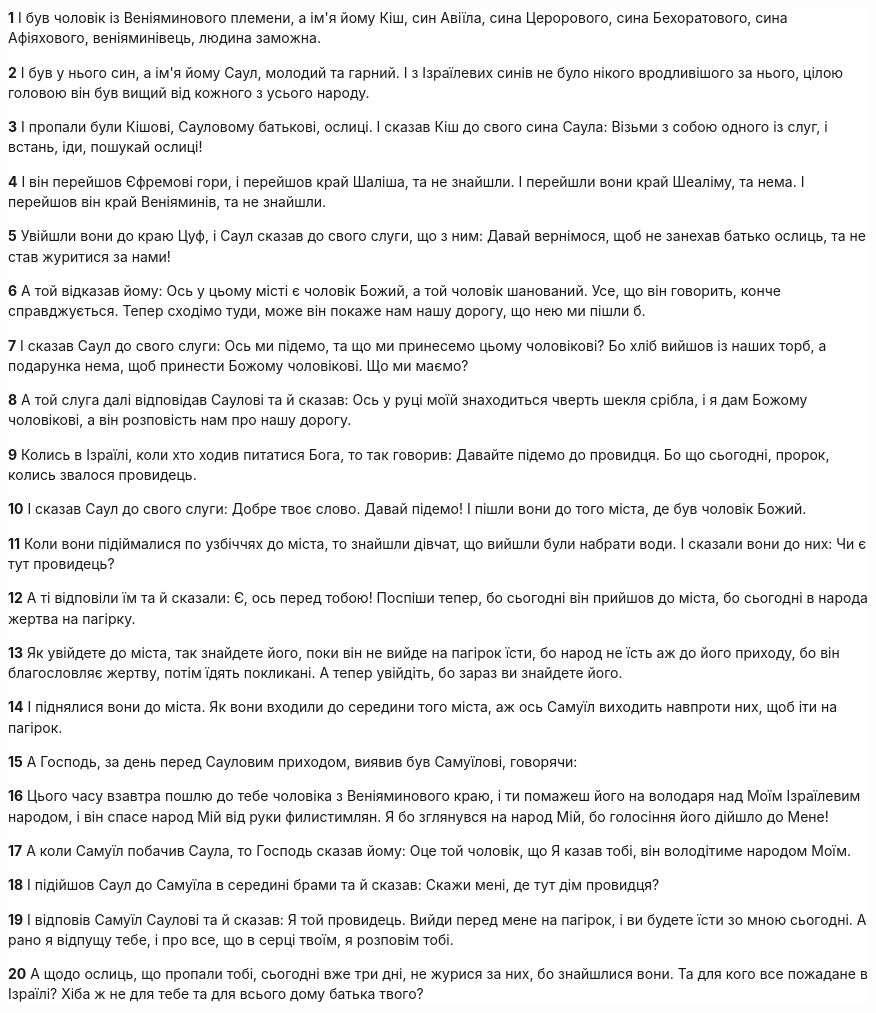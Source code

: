 **1** І був чоловік із Веніяминового племени, а ім'я йому Кіш, син Авіїла, сина Церорового, сина Бехоратового, сина Афіяхового, веніяминівець, людина заможна.

**2** І був у нього син, а ім'я йому Саул, молодий та гарний. І з Ізраїлевих синів не було нікого вродливішого за нього, цілою головою він був вищий від кожного з усього народу.

**3** І пропали були Кішові, Сауловому батькові, ослиці. І сказав Кіш до свого сина Саула: Візьми з собою одного із слуг, і встань, іди, пошукай ослиці!

**4** І він перейшов Єфремові гори, і перейшов край Шаліша, та не знайшли. І перейшли вони край Шеаліму, та нема. І перейшов він край Веніяминів, та не знайшли.

**5** Увійшли вони до краю Цуф, і Саул сказав до свого слуги, що з ним: Давай вернімося, щоб не занехав батько ослиць, та не став журитися за нами!

**6** А той відказав йому: Ось у цьому місті є чоловік Божий, а той чоловік шанований. Усе, що він говорить, конче справджується. Тепер сходімо туди, може він покаже нам нашу дорогу, що нею ми пішли б.

**7** І сказав Саул до свого слуги: Ось ми підемо, та що ми принесемо цьому чоловікові? Бо хліб вийшов із наших торб, а подарунка нема, щоб принести Божому чоловікові. Що ми маємо?

**8** А той слуга далі відповідав Саулові та й сказав: Ось у руці моїй знаходиться чверть шекля срібла, і я дам Божому чоловікові, а він розповість нам про нашу дорогу.

**9** Колись в Ізраїлі, коли хто ходив питатися Бога, то так говорив: Давайте підемо до провидця. Бо що сьогодні, пророк, колись звалося провидець.

**10** І сказав Саул до свого слуги: Добре твоє слово. Давай підемо! І пішли вони до того міста, де був чоловік Божий.

**11** Коли вони підіймалися по узбіччях до міста, то знайшли дівчат, що вийшли були набрати води. І сказали вони до них: Чи є тут провидець?

**12** А ті відповіли їм та й сказали: Є, ось перед тобою! Поспіши тепер, бо сьогодні він прийшов до міста, бо сьогодні в народа жертва на пагірку.

**13** Як увійдете до міста, так знайдете його, поки він не вийде на пагірок їсти, бо народ не їсть аж до його приходу, бо він благословляє жертву, потім їдять покликані. А тепер увійдіть, бо зараз ви знайдете його.

**14** І піднялися вони до міста. Як вони входили до середини того міста, аж ось Самуїл виходить навпроти них, щоб іти на пагірок.

**15** А Господь, за день перед Сауловим приходом, виявив був Самуїлові, говорячи:

**16** Цього часу взавтра пошлю до тебе чоловіка з Веніяминового краю, і ти помажеш його на володаря над Моїм Ізраїлевим народом, і він спасе народ Мій від руки филистимлян. Я бо зглянувся на народ Мій, бо голосіння його дійшло до Мене!

**17** А коли Самуїл побачив Саула, то Господь сказав йому: Оце той чоловік, що Я казав тобі, він володітиме народом Моїм.

**18** І підійшов Саул до Самуїла в середині брами та й сказав: Скажи мені, де тут дім провидця?

**19** І відповів Самуїл Саулові та й сказав: Я той провидець. Вийди перед мене на пагірок, і ви будете їсти зо мною сьогодні. А рано я відпущу тебе, і про все, що в серці твоїм, я розповім тобі.

**20** А щодо ослиць, що пропали тобі, сьогодні вже три дні, не журися за них, бо знайшлися вони. Та для кого все пожадане в Ізраїлі? Хіба ж не для тебе та для всього дому батька твого?
